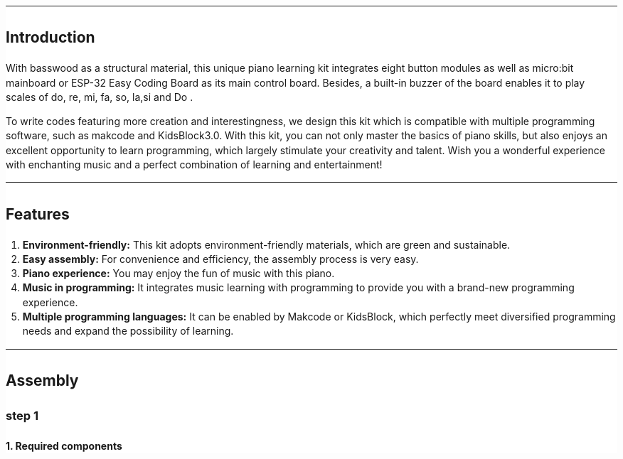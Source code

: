 ------



## Introduction

With basswood as a structural material, this unique piano learning kit integrates eight button modules as well as micro:bit mainboard or ESP-32 Easy Coding Board as its main control board. Besides, a built-in buzzer of the board enables it to play scales of do, re, mi, fa, so, la,si and Do .

To write codes featuring more creation and interestingness, we design this kit which is compatible with multiple programming software, such as makcode and KidsBlock3.0. With this kit, you can not only master the basics of piano skills, but also enjoys an excellent opportunity to learn programming, which largely stimulate your creativity and talent. Wish you a wonderful experience with enchanting music and a perfect combination of learning and entertainment!

------



## Features

1. **Environment-friendly:** This kit adopts environment-friendly materials, which are green and sustainable.
2. **Easy assembly:** For convenience and efficiency, the assembly process is very easy.
3. **Piano experience:** You may enjoy the fun of music with this piano.
4. **Music in programming:** It integrates music learning with programming to provide you with a brand-new programming experience.
5. **Multiple programming languages:** It can be enabled by Makcode or KidsBlock, which perfectly meet diversified programming needs and expand the possibility of learning.

------



## Assembly

### step 1

#### 1. Required components
